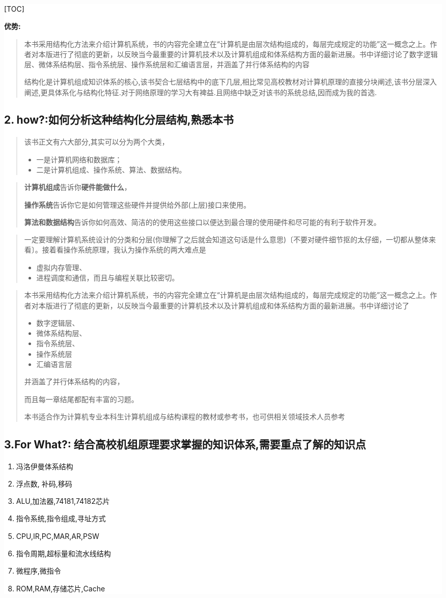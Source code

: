 [TOC]

**优势:**

> 本书采用结构化方法来介绍计算机系统，书的内容完全建立在“计算机是由层次结构组成的，每层完成规定的功能”这一概念之上。作者对本版进行了彻底的更新，以反映当今最重要的计算机技术以及计算机组成和体系结构方面的最新进展。书中详细讨论了数字逻辑层、微体系结构层、指令系统层、操作系统层和汇编语言层，并涵盖了并行体系结构的内容
>
> 结构化是计算机组成知识体系的核心,该书契合七层结构中的底下几层,相比常见高校教材对计算机原理的直接分块阐述,该书分层深入阐述,更具体系化与结构化特征.对于网络原理的学习大有裨益.且网络中缺乏对该书的系统总结,因而成为我的首选.

## 2. how?:如何分析这种结构化分层结构,熟悉本书

> 该书正文有六大部分,其实可以分为两个大类，
>
> - 一是计算机网络和数据库；
> - 二是计算机组成、操作系统、算法、数据结构。

>  **计算机组成**告诉你**硬件能做什么**，
>
> **操作系统**告诉你它是如何管理这些硬件并提供给外部(上层)接口来使用。
>
> **算法和数据结构**告诉你如何高效、简洁的的使用这些接口以便达到最合理的使用硬件和尽可能的有利于软件开发。

>  一定要理解计算机系统设计的分类和分层(你理解了之后就会知道这句话是什么意思)〔不要对硬件细节抠的太仔细，一切都从整体来看〕。接着看操作系统原理，我认为操作系统的两大难点是
>
> - 虚拟内存管理、
> - 进程调度和通信，而且与编程关联比较密切。



> 本书采用结构化方法来介绍计算机系统，书的内容完全建立在“计算机是由层次结构组成的，每层完成规定的功能”这一概念之上。作者对本版进行了彻底的更新，以反映当今最重要的计算机技术以及计算机组成和体系结构方面的最新进展。书中详细讨论了
>
> - 数字逻辑层、
> - 微体系结构层、
> - 指令系统层、
> - 操作系统层
> - 汇编语言层
>
> 并涵盖了并行体系结构的内容，
>
> 而且每一章结尾都配有丰富的习题。
>
> 本书适合作为计算机专业本科生计算机组成与结构课程的教材或参考书，也可供相关领域技术人员参考

## 3.For What?: 结合高校机组原理要求掌握的知识体系,需要重点了解的知识点

1. 冯洛伊曼体系结构

2. 浮点数, 补码,移码

3. ALU,加法器,74181,74182芯片
4. 指令系统,指令组成,寻址方式
5. CPU,IR,PC,MAR,AR,PSW
6. 指令周期,超标量和流水线结构
7. 微程序,微指令
8. ROM,RAM,存储芯片,Cache


[^_^]: # (注释:以东北大学为代表)